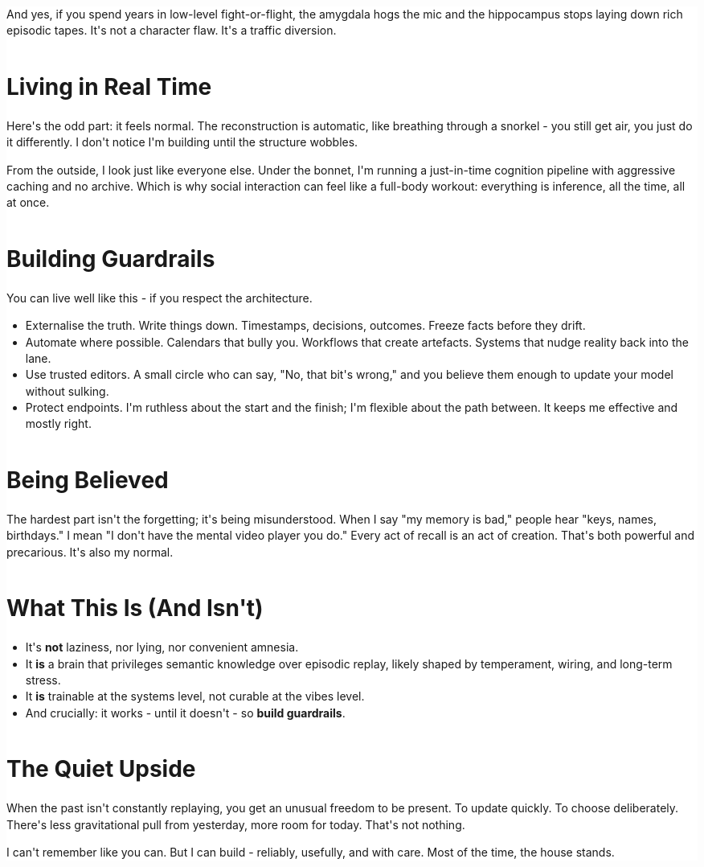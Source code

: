 </aside>

And yes, if you spend years in low-level fight-or-flight, the amygdala hogs the mic and the hippocampus stops laying down rich episodic tapes. It's not a character flaw. It's a traffic diversion.

# Living in Real Time

Here's the odd part: it feels normal. The reconstruction is automatic, like breathing through a snorkel - you still get air, you just do it differently. I don't notice I'm building until the structure wobbles.

From the outside, I look just like everyone else. Under the bonnet, I'm running a just-in-time cognition pipeline with aggressive caching and no archive. Which is why social interaction can feel like a full-body workout: everything is inference, all the time, all at once.

# Building Guardrails

You can live well like this - if you respect the architecture.

- Externalise the truth. Write things down. Timestamps, decisions, outcomes. Freeze facts before they drift.
- Automate where possible. Calendars that bully you. Workflows that create artefacts. Systems that nudge reality back into the lane.
- Use trusted editors. A small circle who can say, "No, that bit's wrong," and you believe them enough to update your model without sulking.
- Protect endpoints. I'm ruthless about the start and the finish; I'm flexible about the path between. It keeps me effective and mostly right.

# Being Believed

The hardest part isn't the forgetting; it's being misunderstood. When I say "my memory is bad," people hear "keys, names, birthdays." I mean "I don't have the mental video player you do." Every act of recall is an act of creation. That's both powerful and precarious. It's also my normal.

# What This Is (And Isn't)

- It's **not** laziness, nor lying, nor convenient amnesia.
- It **is** a brain that privileges semantic knowledge over episodic replay, likely shaped by temperament, wiring, and long-term stress.
- It **is** trainable at the systems level, not curable at the vibes level.
- And crucially: it works - until it doesn't - so **build guardrails**.

# The Quiet Upside

When the past isn't constantly replaying, you get an unusual freedom to be present. To update quickly. To choose deliberately. There's less gravitational pull from yesterday, more room for today. That's not nothing.

I can't remember like you can. But I can build - reliably, usefully, and with care. Most of the time, the house stands.
